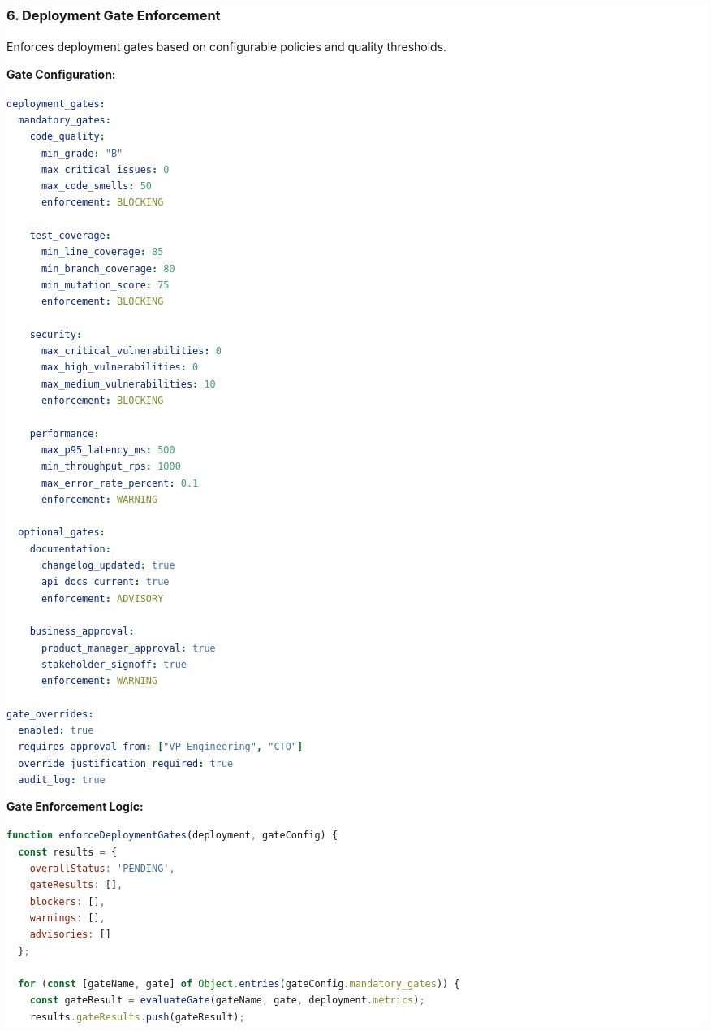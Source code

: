 ### 6. Deployment Gate Enforcement

Enforces deployment gates based on configurable policies and quality thresholds.

**Gate Configuration:**
```yaml
deployment_gates:
  mandatory_gates:
    code_quality:
      min_grade: "B"
      max_critical_issues: 0
      max_code_smells: 50
      enforcement: BLOCKING

    test_coverage:
      min_line_coverage: 85
      min_branch_coverage: 80
      min_mutation_score: 75
      enforcement: BLOCKING

    security:
      max_critical_vulnerabilities: 0
      max_high_vulnerabilities: 0
      max_medium_vulnerabilities: 10
      enforcement: BLOCKING

    performance:
      max_p95_latency_ms: 500
      min_throughput_rps: 1000
      max_error_rate_percent: 0.1
      enforcement: WARNING

  optional_gates:
    documentation:
      changelog_updated: true
      api_docs_current: true
      enforcement: ADVISORY

    business_approval:
      product_manager_approval: true
      stakeholder_signoff: true
      enforcement: WARNING

gate_overrides:
  enabled: true
  requires_approval_from: ["VP Engineering", "CTO"]
  override_justification_required: true
  audit_log: true
```

**Gate Enforcement Logic:**
```javascript
function enforceDeploymentGates(deployment, gateConfig) {
  const results = {
    overallStatus: 'PENDING',
    gateResults: [],
    blockers: [],
    warnings: [],
    advisories: []
  };

  for (const [gateName, gate] of Object.entries(gateConfig.mandatory_gates)) {
    const gateResult = evaluateGate(gateName, gate, deployment.metrics);
    results.gateResults.push(gateResult);

```